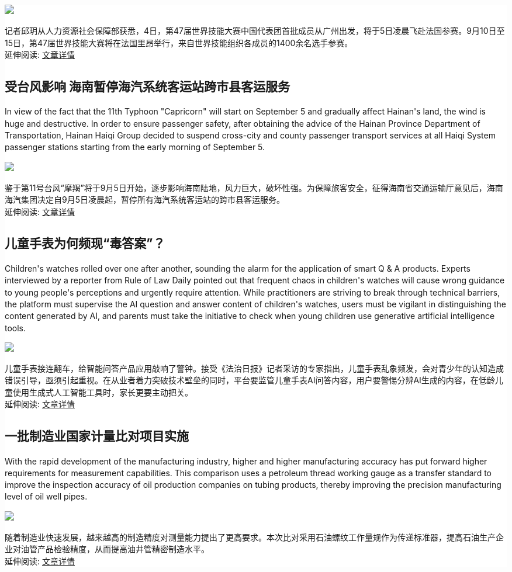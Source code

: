 <img src="https://p3.img.cctvpic.com/photoworkspace/2024/09/05/2024090506264569822.jpg" />   

记者邱玥从人力资源社会保障部获悉，4日，第47届世界技能大赛中国代表团首批成员从广州出发，将于5日凌晨飞赴法国参赛。9月10日至15日，第47届世界技能大赛将在法国里昂举行，来自世界技能组织各成员的1400余名选手参赛。   
延伸阅读: [文章详情](https://news.cctv.com/2024/09/05/ARTILfJKg479pPJ6Z1vbDGna240905.shtml)   

<qrcode title="中国代表团出征第47届世界技能大赛" image="https://p3.img.cctvpic.com/photoworkspace/2024/09/05/2024090506264569822.jpg" />   

## 受台风影响 海南暂停海汽系统客运站跨市县客运服务   
In view of the fact that the 11th Typhoon "Capricorn" will start on September 5 and gradually affect Hainan's land, the wind is huge and destructive. In order to ensure passenger safety, after obtaining the advice of the Hainan Province Department of Transportation, Hainan Haiqi Group decided to suspend cross-city and county passenger transport services at all Haiqi System passenger stations starting from the early morning of September 5.   

<img src="https://p3.img.cctvpic.com/photoworkspace/2021/10/27/2021102710002599051.jpg" />   

鉴于第11号台风“摩羯”将于9月5日开始，逐步影响海南陆地，风力巨大，破坏性强。为保障旅客安全，征得海南省交通运输厅意见后，海南海汽集团决定自9月5日凌晨起，暂停所有海汽系统客运站的跨市县客运服务。   
延伸阅读: [文章详情](https://news.cctv.com/2024/09/05/ARTIDnNj7LmbNZgWcqGBiLD9240905.shtml)   

<qrcode title="受台风影响 海南暂停海汽系统客运站跨市县客运服务" image="https://p3.img.cctvpic.com/photoworkspace/2021/10/27/2021102710002599051.jpg" />   

## 儿童手表为何频现“毒答案”？   
Children's watches rolled over one after another, sounding the alarm for the application of smart Q & A products. Experts interviewed by a reporter from Rule of Law Daily pointed out that frequent chaos in children's watches will cause wrong guidance to young people's perceptions and urgently require attention. While practitioners are striving to break through technical barriers, the platform must supervise the AI question and answer content of children's watches, users must be vigilant in distinguishing the content generated by AI, and parents must take the initiative to check when young children use generative artificial intelligence tools.   

<img src="https://p5.img.cctvpic.com/photoworkspace/2024/09/05/2024090506233253523.jpg" />   

儿童手表接连翻车，给智能问答产品应用敲响了警钟。接受《法治日报》记者采访的专家指出，儿童手表乱象频发，会对青少年的认知造成错误引导，亟须引起重视。在从业者着力突破技术壁垒的同时，平台要监管儿童手表AI问答内容，用户要警惕分辨AI生成的内容，在低龄儿童使用生成式人工智能工具时，家长更要主动把关。   
延伸阅读: [文章详情](https://news.cctv.com/2024/09/05/ARTIuhiZOjGOSqOnDoa45QvT240905.shtml)   

<qrcode title="儿童手表为何频现“毒答案”？" image="https://p5.img.cctvpic.com/photoworkspace/2024/09/05/2024090506233253523.jpg" />   

## 一批制造业国家计量比对项目实施   
With the rapid development of the manufacturing industry, higher and higher manufacturing accuracy has put forward higher requirements for measurement capabilities. This comparison uses a petroleum thread working gauge as a transfer standard to improve the inspection accuracy of oil production companies on tubing products, thereby improving the precision manufacturing level of oil well pipes.   

<img src="https://p3.img.cctvpic.com/photoworkspace/2024/09/05/2024090506242187551.jpg" />   

随着制造业快速发展，越来越高的制造精度对测量能力提出了更高要求。本次比对采用石油螺纹工作量规作为传递标准器，提高石油生产企业对油管产品检验精度，从而提高油井管精密制造水平。   
延伸阅读: [文章详情](https://news.cctv.com/2024/09/05/ARTIY6ntEtWVpYKCMJK0u9kq240905.shtml)   
